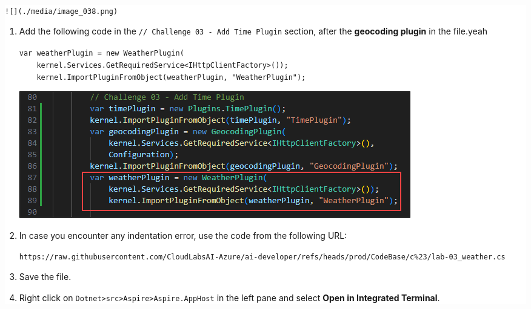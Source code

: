    ![](./media/image_038.png)
1. Add the following code in the `// Challenge 03 - Add Time Plugin` section, after the **geocoding plugin** in the file.yeah
    ```
    var weatherPlugin = new WeatherPlugin(
        kernel.Services.GetRequiredService<IHttpClientFactory>());
        kernel.ImportPluginFromObject(weatherPlugin, "WeatherPlugin");
    ```

    ![](./media/image_071.png)
1. In case you encounter any indentation error, use the code from the following URL:
    ```
    https://raw.githubusercontent.com/CloudLabsAI-Azure/ai-developer/refs/heads/prod/CodeBase/c%23/lab-03_weather.cs
    ```
1. Save the file.
1. Right click on `Dotnet>src>Aspire>Aspire.AppHost` in the left pane and select **Open in Integrated Terminal**.
